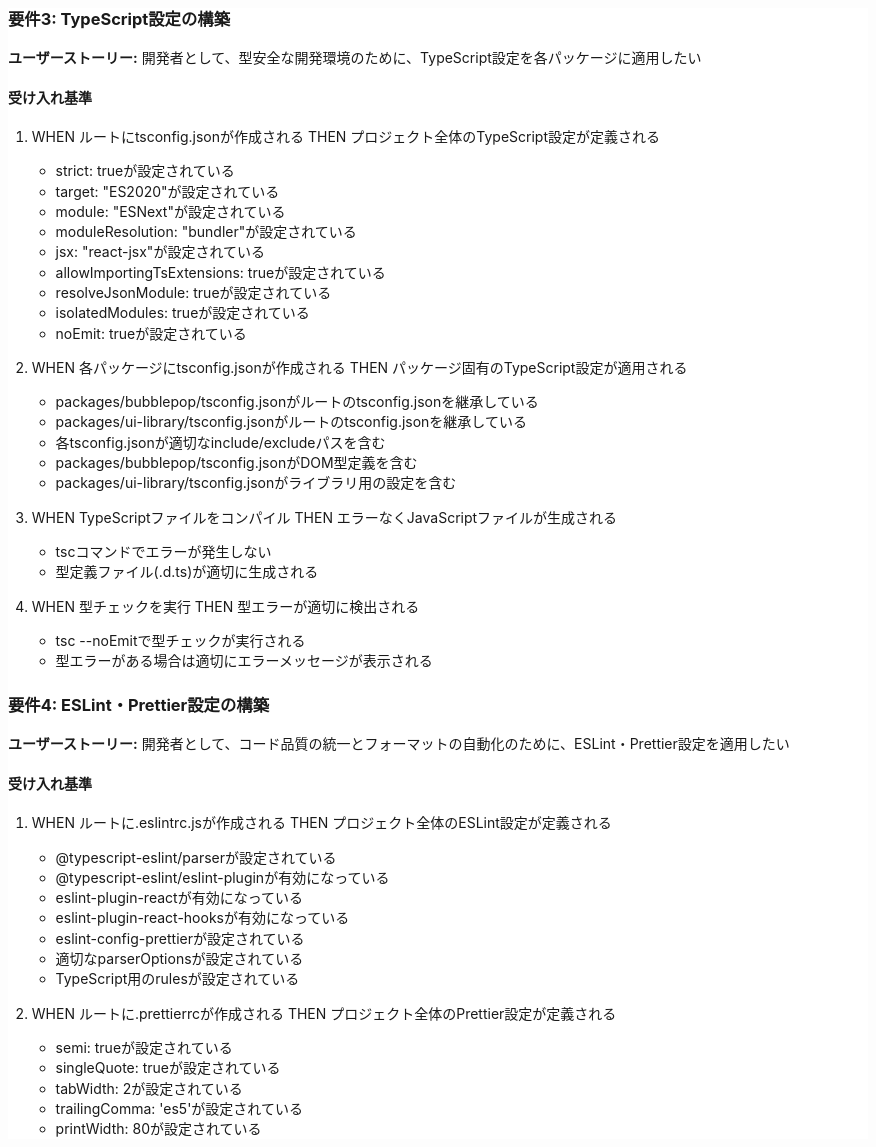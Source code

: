 ### 要件3: TypeScript設定の構築

**ユーザーストーリー:** 開発者として、型安全な開発環境のために、TypeScript設定を各パッケージに適用したい

#### 受け入れ基準

1. WHEN ルートにtsconfig.jsonが作成される THEN プロジェクト全体のTypeScript設定が定義される
   - strict: trueが設定されている
   - target: "ES2020"が設定されている
   - module: "ESNext"が設定されている
   - moduleResolution: "bundler"が設定されている
   - jsx: "react-jsx"が設定されている
   - allowImportingTsExtensions: trueが設定されている
   - resolveJsonModule: trueが設定されている
   - isolatedModules: trueが設定されている
   - noEmit: trueが設定されている

2. WHEN 各パッケージにtsconfig.jsonが作成される THEN パッケージ固有のTypeScript設定が適用される
   - packages/bubblepop/tsconfig.jsonがルートのtsconfig.jsonを継承している
   - packages/ui-library/tsconfig.jsonがルートのtsconfig.jsonを継承している
   - 各tsconfig.jsonが適切なinclude/excludeパスを含む
   - packages/bubblepop/tsconfig.jsonがDOM型定義を含む
   - packages/ui-library/tsconfig.jsonがライブラリ用の設定を含む

3. WHEN TypeScriptファイルをコンパイル THEN エラーなくJavaScriptファイルが生成される
   - tscコマンドでエラーが発生しない
   - 型定義ファイル(.d.ts)が適切に生成される

4. WHEN 型チェックを実行 THEN 型エラーが適切に検出される
   - tsc --noEmitで型チェックが実行される
   - 型エラーがある場合は適切にエラーメッセージが表示される

### 要件4: ESLint・Prettier設定の構築

**ユーザーストーリー:** 開発者として、コード品質の統一とフォーマットの自動化のために、ESLint・Prettier設定を適用したい

#### 受け入れ基準

1. WHEN ルートに.eslintrc.jsが作成される THEN プロジェクト全体のESLint設定が定義される
   - @typescript-eslint/parserが設定されている
   - @typescript-eslint/eslint-pluginが有効になっている
   - eslint-plugin-reactが有効になっている
   - eslint-plugin-react-hooksが有効になっている
   - eslint-config-prettierが設定されている
   - 適切なparserOptionsが設定されている
   - TypeScript用のrulesが設定されている

2. WHEN ルートに.prettierrcが作成される THEN プロジェクト全体のPrettier設定が定義される
   - semi: trueが設定されている
   - singleQuote: trueが設定されている
   - tabWidth: 2が設定されている
   - trailingComma: 'es5'が設定されている
   - printWidth: 80が設定されている
